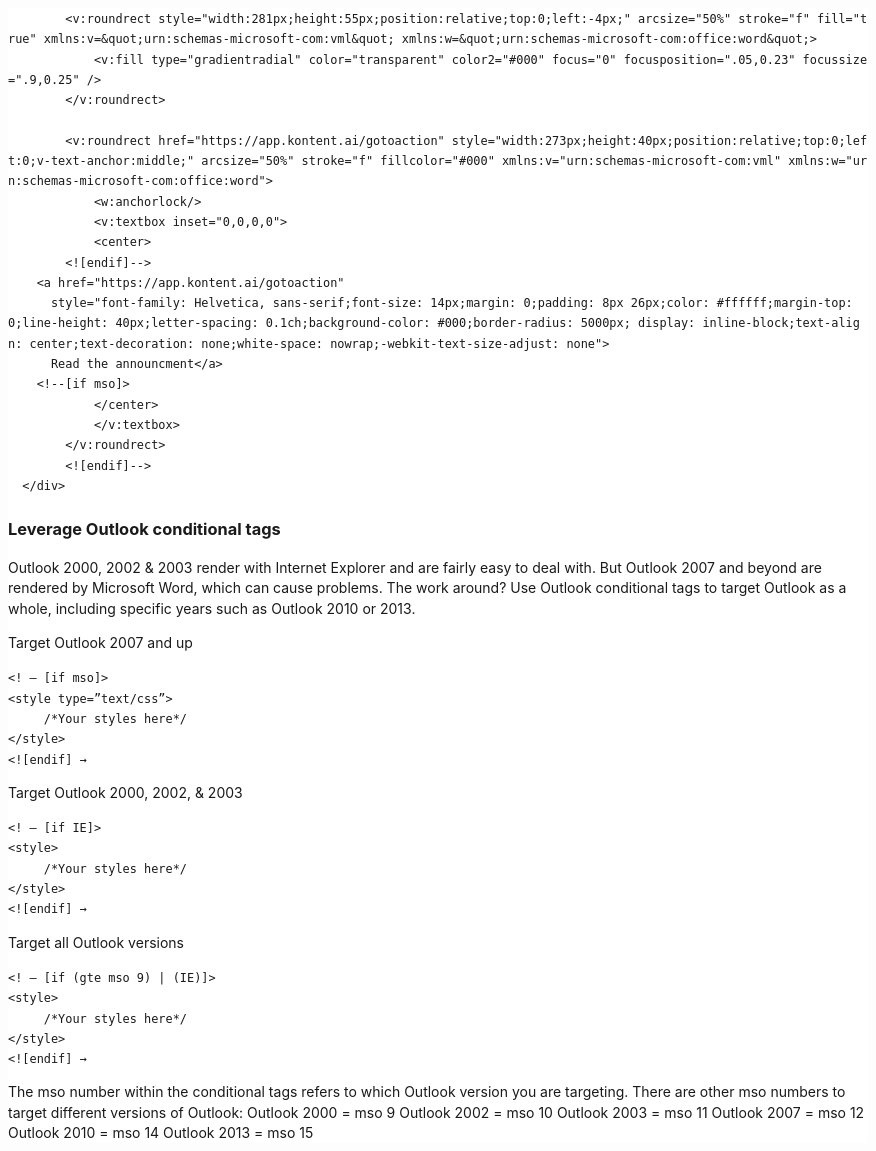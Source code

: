             <v:roundrect style="width:281px;height:55px;position:relative;top:0;left:-4px;" arcsize="50%" stroke="f" fill="true" xmlns:v=&quot;urn:schemas-microsoft-com:vml&quot; xmlns:w=&quot;urn:schemas-microsoft-com:office:word&quot;>
                <v:fill type="gradientradial" color="transparent" color2="#000" focus="0" focusposition=".05,0.23" focussize=".9,0.25" />
            </v:roundrect>

            <v:roundrect href="https://app.kontent.ai/gotoaction" style="width:273px;height:40px;position:relative;top:0;left:0;v-text-anchor:middle;" arcsize="50%" stroke="f" fillcolor="#000" xmlns:v="urn:schemas-microsoft-com:vml" xmlns:w="urn:schemas-microsoft-com:office:word">
                <w:anchorlock/>
                <v:textbox inset="0,0,0,0">
                <center>
            <![endif]-->
        <a href="https://app.kontent.ai/gotoaction"
          style="font-family: Helvetica, sans-serif;font-size: 14px;margin: 0;padding: 8px 26px;color: #ffffff;margin-top: 0;line-height: 40px;letter-spacing: 0.1ch;background-color: #000;border-radius: 5000px; display: inline-block;text-align: center;text-decoration: none;white-space: nowrap;-webkit-text-size-adjust: none">
          Read the announcment</a>
        <!--[if mso]>
                </center>
                </v:textbox>
            </v:roundrect>
            <![endif]-->
      </div>

### Leverage Outlook conditional tags
Outlook 2000, 2002 & 2003 render with Internet Explorer and are fairly easy to deal with. But Outlook 2007 and beyond are rendered by Microsoft Word, which can cause problems.
The work around? Use Outlook conditional tags to target Outlook as a whole, including specific years such as Outlook 2010 or 2013.

Target Outlook 2007 and up
```
<! — [if mso]>
<style type=”text/css”>
     /*Your styles here*/
</style>
<![endif] →
```
Target Outlook 2000, 2002, & 2003
```
<! — [if IE]>
<style>
     /*Your styles here*/
</style>
<![endif] →
```

Target all Outlook versions
```
<! — [if (gte mso 9) | (IE)]>
<style>
     /*Your styles here*/
</style>
<![endif] →
```
The mso number within the conditional tags refers to which Outlook version you are targeting. There are other mso numbers to target different versions of Outlook:
Outlook 2000 = mso 9
Outlook 2002 = mso 10
Outlook 2003 = mso 11
Outlook 2007 = mso 12
Outlook 2010 = mso 14
Outlook 2013 = mso 15